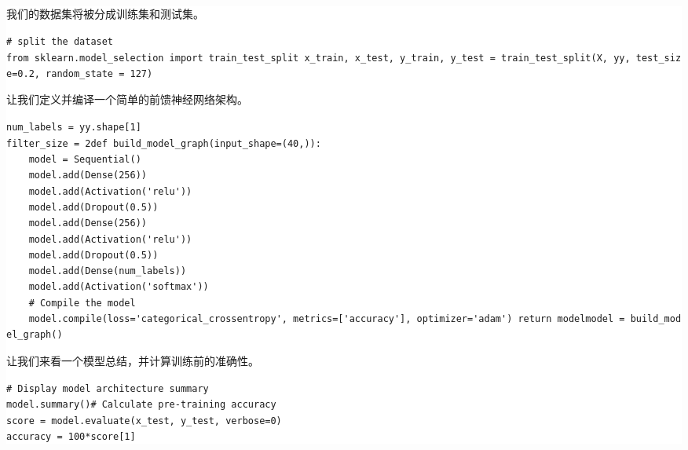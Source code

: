 我们的数据集将被分成训练集和测试集。

```
# split the dataset 
from sklearn.model_selection import train_test_split x_train, x_test, y_train, y_test = train_test_split(X, yy, test_size=0.2, random_state = 127)
```

让我们定义并编译一个简单的前馈神经网络架构。

```
num_labels = yy.shape[1]
filter_size = 2def build_model_graph(input_shape=(40,)):
    model = Sequential()
    model.add(Dense(256))
    model.add(Activation('relu'))
    model.add(Dropout(0.5))
    model.add(Dense(256))
    model.add(Activation('relu'))
    model.add(Dropout(0.5))
    model.add(Dense(num_labels))
    model.add(Activation('softmax'))
    # Compile the model
    model.compile(loss='categorical_crossentropy', metrics=['accuracy'], optimizer='adam') return modelmodel = build_model_graph()
```

让我们来看一个模型总结，并计算训练前的准确性。

```
# Display model architecture summary 
model.summary()# Calculate pre-training accuracy 
score = model.evaluate(x_test, y_test, verbose=0)
accuracy = 100*score[1]
```
